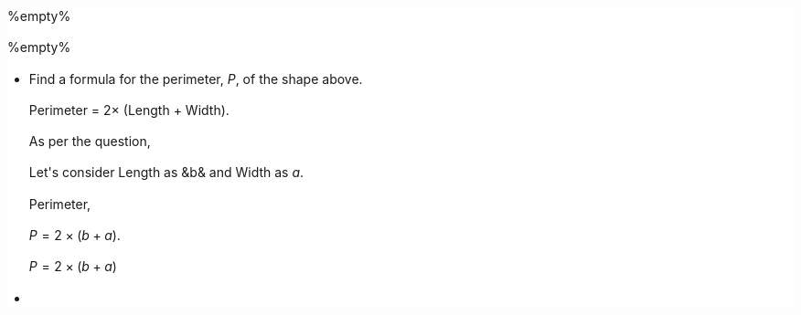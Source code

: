 </div>
<div class='workings'>
<div class='working'>

%empty%

</div>
</div>
<div class='answers'>
<div class='answer'>

%empty%

</div>
</div>
<ul class='subquestion TODO'>
<li>
<div class='question_envelope rag_red subquestion'>
<div class='topics'>
<ul>
</ul>
</div>
<div class='question subquestion'>

Find a formula for the perimeter, $P$, of the shape above.

</div>
<div class='workings'>
<div class='working'>

Perimeter = $2 \times$ (Length $+$ Width).

As per the question,

Let's consider Length as &b& and Width as $a$.

Perimeter,

$P = 2 \times (b + a)$.

</div>
</div>
<div class='answers'>
<div class='answer'>

$P = 2 \times (b + a)$

</div>
</div>

</div>
</li>
<li>
<div class='question_envelope rag_red subquestion'>
<div class='topics'>
<ul>
</ul>
</div>
<div class='question subquestion'>
